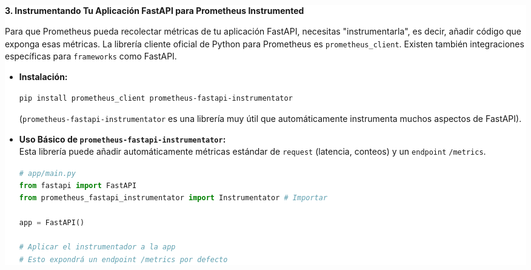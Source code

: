 **3. Instrumentando Tu Aplicación FastAPI para Prometheus Instrumented**

Para que Prometheus pueda recolectar métricas de tu aplicación FastAPI, necesitas "instrumentarla", es decir, añadir código que exponga esas métricas. La librería cliente oficial de Python para Prometheus es `prometheus_client`. Existen también integraciones específicas para `frameworks` como FastAPI.

*   **Instalación:**

    ```bash
    pip install prometheus_client prometheus-fastapi-instrumentator
    ```

    (`prometheus-fastapi-instrumentator` es una librería muy útil que automáticamente instrumenta muchos aspectos de FastAPI).
*   **Uso Básico de `prometheus-fastapi-instrumentator`:**\
    Esta librería puede añadir automáticamente métricas estándar de `request` (latencia, conteos) y un `endpoint` `/metrics`.

    ```python
    # app/main.py
    from fastapi import FastAPI
    from prometheus_fastapi_instrumentator import Instrumentator # Importar

    app = FastAPI()

    # Aplicar el instrumentador a la app
    # Esto expondrá un endpoint /metrics por defecto
